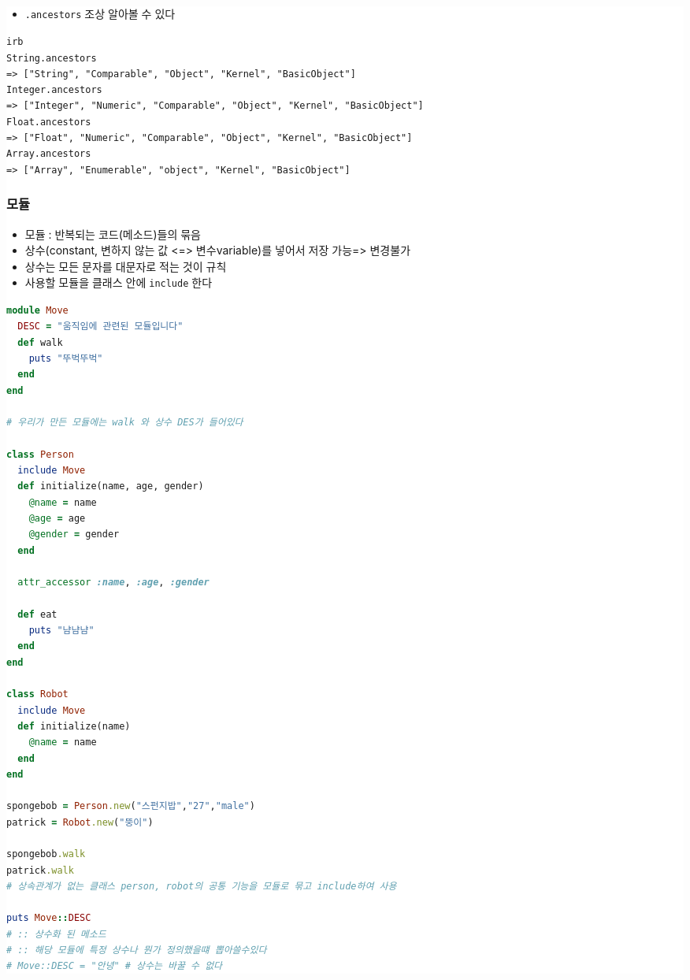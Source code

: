 * `.ancestors` 조상 알아볼 수 있다

```shell
irb
String.ancestors
=> ["String", "Comparable", "Object", "Kernel", "BasicObject"]
Integer.ancestors
=> ["Integer", "Numeric", "Comparable", "Object", "Kernel", "BasicObject"]
Float.ancestors
=> ["Float", "Numeric", "Comparable", "Object", "Kernel", "BasicObject"]
Array.ancestors
=> ["Array", "Enumerable", "object", "Kernel", "BasicObject"]
```

### 모듈

* 모듈 : 반복되는 코드(메소드)들의 묶음
* 상수(constant, 변하지 않는 값 <=> 변수variable)를 넣어서 저장 가능=> 변경불가
* 상수는 모든 문자를 대문자로 적는 것이 규칙
* 사용할 모듈을 클래스 안에 `include` 한다

```ruby
module Move
  DESC = "움직임에 관련된 모듈입니다"
  def walk
    puts "뚜벅뚜벅"
  end
end

# 우리가 만든 모듈에는 walk 와 상수 DES가 들어있다

class Person
  include Move
  def initialize(name, age, gender)
    @name = name
    @age = age
    @gender = gender
  end
  
  attr_accessor :name, :age, :gender
  
  def eat
    puts "냠냠냠"
  end
end

class Robot
  include Move
  def initialize(name)
    @name = name
  end
end

spongebob = Person.new("스펀지밥","27","male")
patrick = Robot.new("뚱이")

spongebob.walk
patrick.walk
# 상속관계가 없는 클래스 person, robot의 공통 기능을 모듈로 묶고 include하여 사용

puts Move::DESC
# :: 상수화 된 메소드
# :: 해당 모듈에 특정 상수나 뭔가 정의했을떄 뽑아쓸수있다
# Move::DESC = "안녕" # 상수는 바꿀 수 없다

```